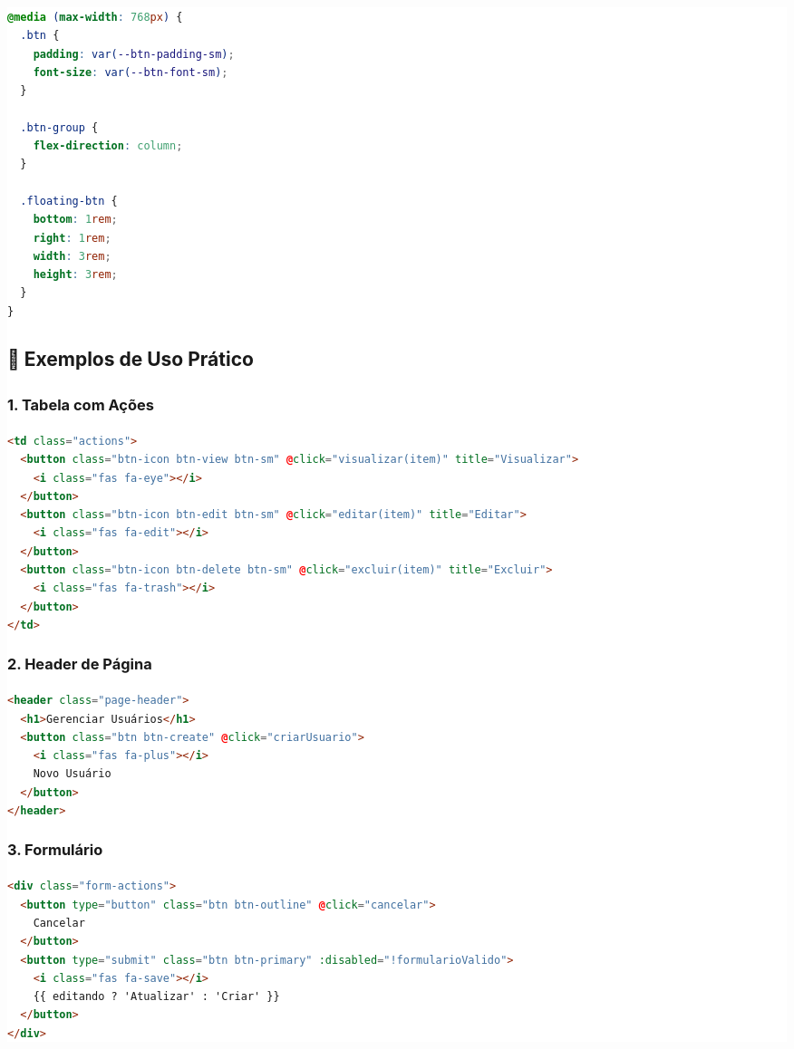 ```css
@media (max-width: 768px) {
  .btn {
    padding: var(--btn-padding-sm);
    font-size: var(--btn-font-sm);
  }
  
  .btn-group {
    flex-direction: column;
  }
  
  .floating-btn {
    bottom: 1rem;
    right: 1rem;
    width: 3rem;
    height: 3rem;
  }
}
```

## 🎯 Exemplos de Uso Prático

### 1. Tabela com Ações
```html
<td class="actions">
  <button class="btn-icon btn-view btn-sm" @click="visualizar(item)" title="Visualizar">
    <i class="fas fa-eye"></i>
  </button>
  <button class="btn-icon btn-edit btn-sm" @click="editar(item)" title="Editar">
    <i class="fas fa-edit"></i>
  </button>
  <button class="btn-icon btn-delete btn-sm" @click="excluir(item)" title="Excluir">
    <i class="fas fa-trash"></i>
  </button>
</td>
```

### 2. Header de Página
```html
<header class="page-header">
  <h1>Gerenciar Usuários</h1>
  <button class="btn btn-create" @click="criarUsuario">
    <i class="fas fa-plus"></i>
    Novo Usuário
  </button>
</header>
```

### 3. Formulário
```html
<div class="form-actions">
  <button type="button" class="btn btn-outline" @click="cancelar">
    Cancelar
  </button>
  <button type="submit" class="btn btn-primary" :disabled="!formularioValido">
    <i class="fas fa-save"></i>
    {{ editando ? 'Atualizar' : 'Criar' }}
  </button>
</div>
```
